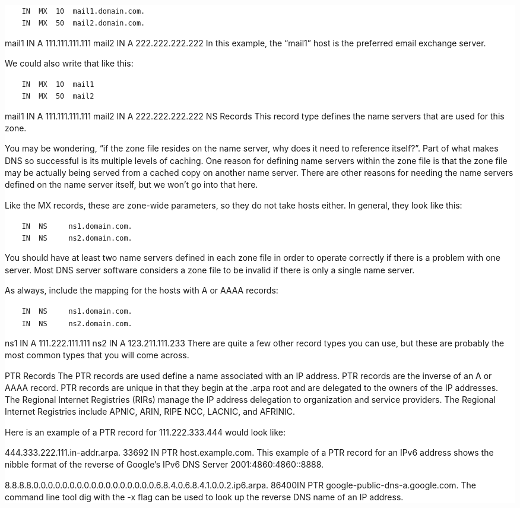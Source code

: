         IN  MX  10  mail1.domain.com.
        IN  MX  50  mail2.domain.com.
mail1   IN  A       111.111.111.111
mail2   IN  A       222.222.222.222
In this example, the “mail1” host is the preferred email exchange server.

We could also write that like this:

        IN  MX  10  mail1
        IN  MX  50  mail2
mail1   IN  A       111.111.111.111
mail2   IN  A       222.222.222.222
NS Records
This record type defines the name servers that are used for this zone.

You may be wondering, “if the zone file resides on the name server, why does it need to reference itself?”. Part of what makes DNS so successful is its multiple levels of caching. One reason for defining name servers within the zone file is that the zone file may be actually being served from a cached copy on another name server. There are other reasons for needing the name servers defined on the name server itself, but we won’t go into that here.

Like the MX records, these are zone-wide parameters, so they do not take hosts either. In general, they look like this:

        IN  NS     ns1.domain.com.
        IN  NS     ns2.domain.com.
You should have at least two name servers defined in each zone file in order to operate correctly if there is a problem with one server. Most DNS server software considers a zone file to be invalid if there is only a single name server.

As always, include the mapping for the hosts with A or AAAA records:

        IN  NS     ns1.domain.com.
        IN  NS     ns2.domain.com.
ns1     IN  A      111.222.111.111
ns2     IN  A      123.211.111.233
There are quite a few other record types you can use, but these are probably the most common types that you will come across.

PTR Records
The PTR records are used define a name associated with an IP address. PTR records are the inverse of an A or AAAA record. PTR records are unique in that they begin at the .arpa root and are delegated to the owners of the IP addresses. The Regional Internet Registries (RIRs) manage the IP address delegation to organization and service providers. The Regional Internet Registries include APNIC, ARIN, RIPE NCC, LACNIC, and AFRINIC.

Here is an example of a PTR record for 111.222.333.444 would look like:

444.333.222.111.in-addr.arpa.   33692   IN  PTR host.example.com.
This example of a PTR record for an IPv6 address shows the nibble format of the reverse of Google’s IPv6 DNS Server 2001:4860:4860::8888.

8.8.8.8.0.0.0.0.0.0.0.0.0.0.0.0.0.0.0.0.0.6.8.4.0.6.8.4.1.0.0.2.ip6.arpa. 86400IN PTR google-public-dns-a.google.com.
The command line tool dig with the -x flag can be used to look up the reverse DNS name of an IP address.
